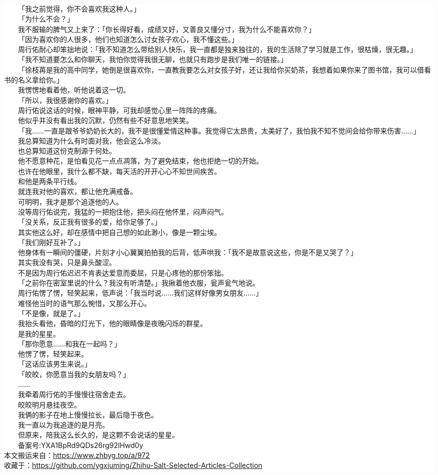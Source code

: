&emsp;&emsp;「我之前觉得，你不会喜欢我这种人。」  
&emsp;&emsp;「为什么不会？」  
&emsp;&emsp;我不服输的脾气又上来了：「你长得好看，成绩又好，又善良又懂分寸，我为什么不能喜欢你？」  
&emsp;&emsp;「因为喜欢你的人很多，他们也知道怎么讨女孩子欢心，我不懂这些。」  
&emsp;&emsp;周行佑耐心却笨拙地说：「我不知道怎么带给别人快乐，我一直都是独来独往的，我的生活除了学习就是工作，很枯燥，很无趣。」  
&emsp;&emsp;「我不知道要怎么和你聊天，我怕你觉得我很无聊，也就只有跑步是我们唯一的链接。」  
&emsp;&emsp;「徐枝苒是我的高中同学，她倒是很喜欢你，一直教我要怎么对女孩子好，还让我给你买奶茶，我想着如果你来了图书馆，我可以借看书的名义拿给你。」  
&emsp;&emsp;我愣愣地看着他，听他说着这一切。  
&emsp;&emsp;「所以，我很感谢你的喜欢。」  
&emsp;&emsp;周行佑说这话的时候，眼神平静，可我却感觉心里一阵阵的疼痛。  
&emsp;&emsp;他似乎并没有看出我的沉默，仍然有些不好意思地笑笑。  
&emsp;&emsp;「我……一直是跟爷爷奶奶长大的，我不是很懂爱情这种事。我觉得它太昂贵，太美好了，我怕我不知不觉间会给你带来伤害……」  
&emsp;&emsp;我总算知道为什么有时面对我，他会这么冷淡。  
&emsp;&emsp;也总算知道这份克制源于何处。  
&emsp;&emsp;他不愿意种花，是怕看见花一点点凋落，为了避免结束，他也拒绝一切的开始。  
&emsp;&emsp;也许在他眼里，我什么都不缺，每天活的开开心心不知世间疾苦。  
&emsp;&emsp;和他是两条平行线。  
&emsp;&emsp;就连我对他的喜欢，都让他充满戒备。  
&emsp;&emsp;可明明，我才是那个追逐他的人。  
&emsp;&emsp;没等周行佑说完，我猛的一把抱住他，把头闷在他怀里，闷声闷气。  
&emsp;&emsp;「没关系，反正我有很多的爱，给你足够了。」  
&emsp;&emsp;其实他这么好，却在感情中把自己想的如此渺小，像是一颗尘埃。  
&emsp;&emsp;「我们刚好互补了。」  
&emsp;&emsp;他身体有一瞬间的僵硬，片刻才小心翼翼拍拍我的后背，低声哄我：「我不是故意说这些，你是不是又哭了？」  
&emsp;&emsp;其实我没有哭，只是鼻头酸涩。  
&emsp;&emsp;不是因为周行佑迟迟不肯表达爱意而委屈，只是心疼他的那份笨拙。  
&emsp;&emsp;「之前你在密室里说的什么？我没有听清楚。」我揪着他衣服，瓮声瓮气地说。  
&emsp;&emsp;周行佑愣了愣，轻笑起来，低声说：「我当时说……我们这样好像男女朋友……」  
&emsp;&emsp;难怪他当时的语气那么惋惜，又那么开心。  
&emsp;&emsp;「不是像，就是了。」  
&emsp;&emsp;我抬头看他，昏暗的灯光下，他的眼睛像是夜晚闪烁的群星。  
&emsp;&emsp;是我的星星。  
&emsp;&emsp;「那你愿意……和我在一起吗？」  
&emsp;&emsp;他愣了愣，轻笑起来。  
&emsp;&emsp;「这话应该男生来说。」  
&emsp;&emsp;「皎皎，你愿意当我的女朋友吗？」  
&emsp;&emsp;……  
&emsp;&emsp;我牵着周行佑的手慢慢往宿舍走去。  
&emsp;&emsp;皎皎明月悬挂夜空。  
&emsp;&emsp;我俩的影子在地上慢慢拉长，最后隐于夜色。  
&emsp;&emsp;我一直以为我追逐的是月亮。  
&emsp;&emsp;但原来，陪我这么长久的，是这颗不会说话的星星。  
&emsp;&emsp;备案号:YXA1BpRd9QDs26rg92lHwd0y  
本文搬运来自：https://www.zhbyg.top/a/972  
 收藏于：https://github.com/ygxiuming/Zhihu-Salt-Selected-Articles-Collection
